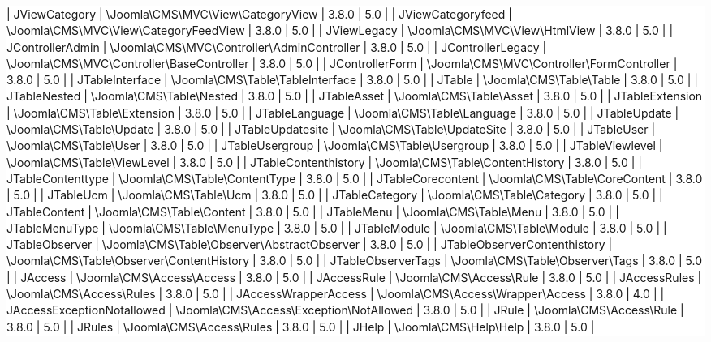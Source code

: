 | JViewCategory | \Joomla\CMS\MVC\View\CategoryView | 3.8.0 | 5.0 |
| JViewCategoryfeed | \Joomla\CMS\MVC\View\CategoryFeedView | 3.8.0 | 5.0 |
| JViewLegacy | \Joomla\CMS\MVC\View\HtmlView | 3.8.0 | 5.0 |
| JControllerAdmin | \Joomla\CMS\MVC\Controller\AdminController | 3.8.0 | 5.0 |
| JControllerLegacy | \Joomla\CMS\MVC\Controller\BaseController | 3.8.0 | 5.0 |
| JControllerForm | \Joomla\CMS\MVC\Controller\FormController | 3.8.0 | 5.0 |
| JTableInterface | \Joomla\CMS\Table\TableInterface | 3.8.0 | 5.0 |
| JTable | \Joomla\CMS\Table\Table | 3.8.0 | 5.0 |
| JTableNested | \Joomla\CMS\Table\Nested | 3.8.0 | 5.0 |
| JTableAsset | \Joomla\CMS\Table\Asset | 3.8.0 | 5.0 |
| JTableExtension | \Joomla\CMS\Table\Extension | 3.8.0 | 5.0 |
| JTableLanguage | \Joomla\CMS\Table\Language | 3.8.0 | 5.0 |
| JTableUpdate | \Joomla\CMS\Table\Update | 3.8.0 | 5.0 |
| JTableUpdatesite | \Joomla\CMS\Table\UpdateSite | 3.8.0 | 5.0 |
| JTableUser | \Joomla\CMS\Table\User | 3.8.0 | 5.0 |
| JTableUsergroup | \Joomla\CMS\Table\Usergroup | 3.8.0 | 5.0 |
| JTableViewlevel | \Joomla\CMS\Table\ViewLevel | 3.8.0 | 5.0 |
| JTableContenthistory | \Joomla\CMS\Table\ContentHistory | 3.8.0 | 5.0 |
| JTableContenttype | \Joomla\CMS\Table\ContentType | 3.8.0 | 5.0 |
| JTableCorecontent | \Joomla\CMS\Table\CoreContent | 3.8.0 | 5.0 |
| JTableUcm | \Joomla\CMS\Table\Ucm | 3.8.0 | 5.0 |
| JTableCategory | \Joomla\CMS\Table\Category | 3.8.0 | 5.0 |
| JTableContent | \Joomla\CMS\Table\Content | 3.8.0 | 5.0 |
| JTableMenu | \Joomla\CMS\Table\Menu | 3.8.0 | 5.0 |
| JTableMenuType | \Joomla\CMS\Table\MenuType | 3.8.0 | 5.0 |
| JTableModule | \Joomla\CMS\Table\Module | 3.8.0 | 5.0 |
| JTableObserver | \Joomla\CMS\Table\Observer\AbstractObserver | 3.8.0 | 5.0 |
| JTableObserverContenthistory | \Joomla\CMS\Table\Observer\ContentHistory | 3.8.0 | 5.0 |
| JTableObserverTags | \Joomla\CMS\Table\Observer\Tags | 3.8.0 | 5.0 |
| JAccess | \Joomla\CMS\Access\Access | 3.8.0 | 5.0 |
| JAccessRule | \Joomla\CMS\Access\Rule | 3.8.0 | 5.0 |
| JAccessRules | \Joomla\CMS\Access\Rules | 3.8.0 | 5.0 |
| JAccessWrapperAccess | \Joomla\CMS\Access\Wrapper\Access | 3.8.0 | 4.0 |
| JAccessExceptionNotallowed | \Joomla\CMS\Access\Exception\NotAllowed | 3.8.0 | 5.0 |
| JRule | \Joomla\CMS\Access\Rule | 3.8.0 | 5.0 |
| JRules | \Joomla\CMS\Access\Rules | 3.8.0 | 5.0 |
| JHelp | \Joomla\CMS\Help\Help | 3.8.0 | 5.0 |
